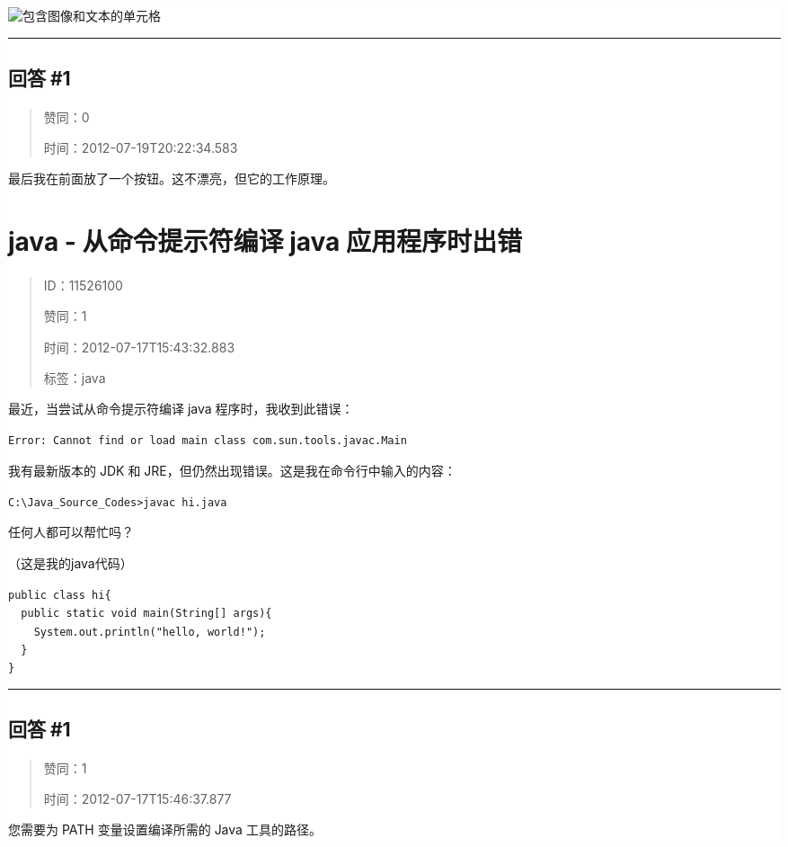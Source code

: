 ![包含图像和文本的单元格](../Images/3de8c1528bdab5257c760ff59a37e0fe.png)

* * *

## 回答 #1

> 赞同：0
> 
> 时间：2012-07-19T20:22:34.583

最后我在前面放了一个按钮。这不漂亮，但它的工作原理。

# java - 从命令提示符编译 java 应用程序时出错

> ID：11526100
> 
> 赞同：1
> 
> 时间：2012-07-17T15:43:32.883
> 
> 标签：java

最近，当尝试从命令提示符编译 java 程序时，我收到此错误：

```
Error: Cannot find or load main class com.sun.tools.javac.Main 
```

我有最新版本的 JDK 和 JRE，但仍然出现错误。这是我在命令行中输入的内容：

```
C:\Java_Source_Codes>javac hi.java 
```

任何人都可以帮忙吗？

（这是我的java代码）

```
public class hi{
  public static void main(String[] args){
    System.out.println("hello, world!");
  }
} 
```

* * *

## 回答 #1

> 赞同：1
> 
> 时间：2012-07-17T15:46:37.877

您需要为 PATH 变量设置编译所需的 Java 工具的路径。
